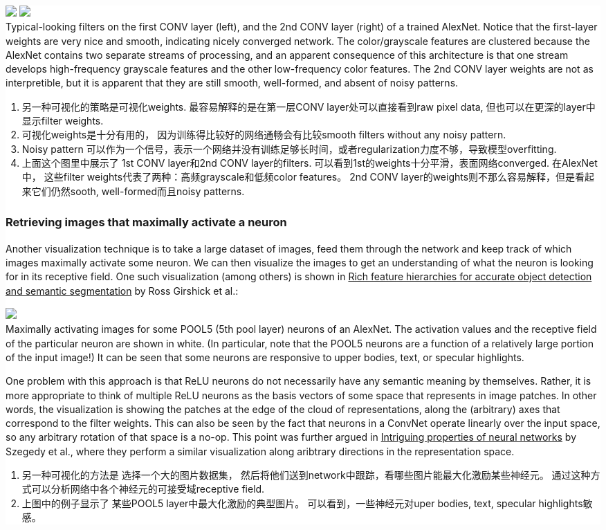 <div class="fig figcenter fighighlight">
  <img src="/assets/cnnvis/filt1.jpeg" width="49%">
  <img src="/assets/cnnvis/filt2.jpeg" width="49%">
  <div class="figcaption">
    Typical-looking filters on the first CONV layer (left), and the 2nd CONV layer (right) of a trained AlexNet. Notice that the first-layer weights are very nice and smooth, indicating nicely converged network. The color/grayscale features are clustered because the AlexNet contains two separate streams of processing, and an apparent consequence of this architecture is that one stream develops high-frequency grayscale features and the other low-frequency color features. The 2nd CONV layer weights are not as interpretible, but it is apparent that they are still smooth, well-formed, and absent of noisy patterns.
  </div>
</div>

1. 另一种可视化的策略是可视化weights. 最容易解释的是在第一层CONV layer处可以直接看到raw pixel data, 但也可以在更深的layer中显示filter weights.
2. 可视化weights是十分有用的， 因为训练得比较好的网络通畅会有比较smooth filters without any noisy pattern.
3. Noisy pattern 可以作为一个信号，表示一个网络并没有训练足够长时间，或者regularization力度不够，导致模型overfitting.
4. 上面这个图里中展示了 1st CONV layer和2nd CONV layer的filters. 可以看到1st的weights十分平滑，表面网络converged. 在AlexNet中， 这些filter weights代表了两种：高频grayscale和低频color features。 2nd CONV layer的weights则不那么容易解释，但是看起来它们仍然sooth, well-formed而且noisy patterns.

### Retrieving images that maximally activate a neuron

Another visualization technique is to take a large dataset of images, feed them through the network and keep track of which images maximally activate some neuron. We can then visualize the images to get an understanding of what the neuron is looking for in its receptive field. One such visualization (among others) is shown in [Rich feature hierarchies for accurate object detection and semantic segmentation](http://arxiv.org/abs/1311.2524) by Ross Girshick et al.:

<div class="fig figcenter fighighlight">
  <img src="/assets/cnnvis/pool5max.jpeg" width="100%">
  <div class="figcaption">
    Maximally activating images for some POOL5 (5th pool layer) neurons of an AlexNet. The activation values and the receptive field of the particular neuron are shown in white. (In particular, note that the POOL5 neurons are a function of a relatively large portion of the input image!) It can be seen that some neurons are responsive to upper bodies, text, or specular highlights.
  </div>
</div>

One problem with this approach is that ReLU neurons do not necessarily have any semantic meaning by themselves. Rather, it is more appropriate to think of multiple ReLU neurons as the basis vectors of some space that represents in image patches. In other words, the visualization is showing the patches at the edge of the cloud of representations, along the (arbitrary) axes that correspond to the filter weights. This can also be seen by the fact that neurons in a ConvNet operate linearly over the input space, so any arbitrary rotation of that space is a no-op. This point was further argued in [Intriguing properties of neural networks](http://arxiv.org/abs/1312.6199) by Szegedy et al., where they perform a similar visualization along aribtrary directions in the representation space.

1. 另一种可视化的方法是 选择一个大的图片数据集， 然后将他们送到network中跟踪，看哪些图片能最大化激励某些神经元。 通过这种方式可以分析网络中各个神经元的可接受域receptive field.
2. 上图中的例子显示了 某些POOL5 layer中最大化激励的典型图片。 可以看到，一些神经元对uper bodies, text, specular highlights敏感。
